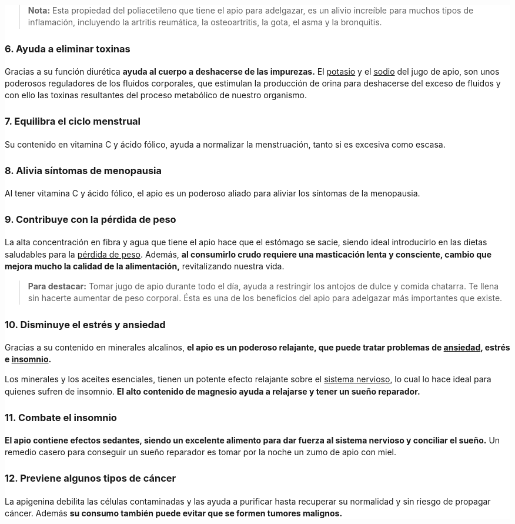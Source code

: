 > **Nota:** Esta propiedad del poliacetileno que tiene el apio para adelgazar, es un alivio increíble para muchos tipos de inflamación, incluyendo la artritis reumática, la osteoartritis, la gota, el asma y la bronquitis.

### 6. Ayuda a eliminar toxinas

Gracias a su función diurética **ayuda al cuerpo a deshacerse de las impurezas.** El [potasio](https://tuinfosalud.com/articulos/frutas-con-potasio) y el [sodio](https://tuinfosalud.com/articulos/alimentos-con-sodio) del jugo de apio, son unos poderosos reguladores de los fluidos corporales, que estimulan la producción de orina para deshacerse del exceso de fluidos y con ello las toxinas resultantes del proceso metabólico de nuestro organismo.

### 7. Equilibra el ciclo menstrual

Su contenido en vitamina C y ácido fólico, ayuda a normalizar la menstruación, tanto si es excesiva como escasa.

### 8. Alivia síntomas de menopausia

Al tener vitamina C y ácido fólico, el apio es un poderoso aliado para aliviar los síntomas de la menopausia.

### 9. Contribuye con la pérdida de peso

La alta concentración en fibra y agua que tiene el apio hace que el estómago se sacie, siendo ideal introducirlo en las dietas saludables para la [pérdida de peso](https://tuinfosalud.com/articulos/como-bajar-de-peso-sin-dieta). Además, **al consumirlo crudo requiere una masticación lenta y consciente, cambio que mejora mucho la calidad de la alimentación,** revitalizando nuestra vida.

> **Para destacar:** Tomar jugo de apio durante todo el día, ayuda a restringir los antojos de dulce y comida chatarra. Te llena sin hacerte aumentar de peso corporal. Ésta es una de los beneficios del apio para adelgazar más importantes que existe.

### 10. Disminuye el estrés y ansiedad

Gracias a su contenido en minerales alcalinos, **el apio es un poderoso relajante, que puede tratar problemas de [ansiedad](https://tuinfosalud.com/articulos/tipos-de-ansiedad), estrés e [insomnio](https://tuinfosalud.com/articulos/tipos-de-insomnio).**

Los minerales y los aceites esenciales, tienen un potente efecto relajante sobre el [sistema nervioso](https://tuinfosalud.com/articulos/partes-del-sistema-nervioso-central), lo cual lo hace ideal para quienes sufren de insomnio. **El alto contenido de magnesio ayuda a relajarse y tener un sueño reparador.**

### 11. Combate el insomnio

**El apio contiene efectos sedantes, siendo un excelente alimento para dar fuerza al sistema nervioso y conciliar el sueño.** Un remedio casero para conseguir un sueño reparador es tomar por la noche un zumo de apio con miel.

### 12. Previene algunos tipos de cáncer

La apigenina debilita las células contaminadas y las ayuda a purificar hasta recuperar su normalidad y sin riesgo de propagar cáncer. Además **su consumo también puede evitar que se formen tumores malignos.**
